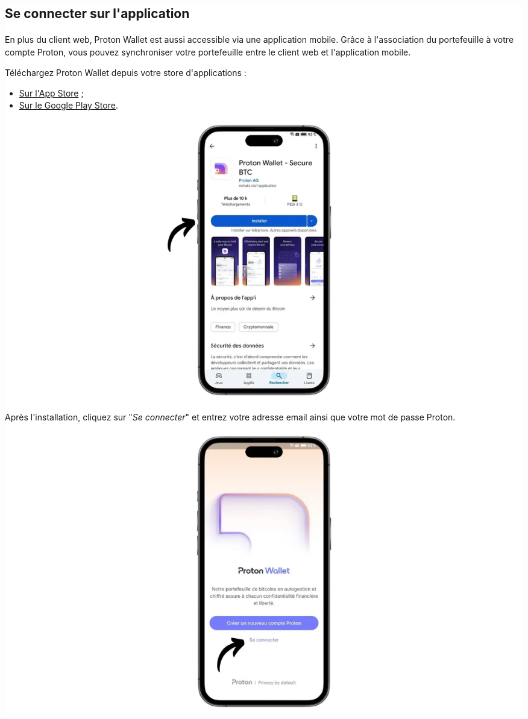 ## Se connecter sur l'application

En plus du client web, Proton Wallet est aussi accessible via une application mobile. Grâce à l'association du portefeuille à votre compte Proton, vous pouvez synchroniser votre portefeuille entre le client web et l'application mobile.

Téléchargez Proton Wallet depuis votre store d'applications :
- [Sur l'App Store](https://apps.apple.com/us/app/proton-wallet-secure-btc/id6479609548) ;
- [Sur le Google Play Store](https://play.google.com/store/apps/details?id=me.proton.wallet.android).

![Image](assets/fr/26.webp)

Après l'installation, cliquez sur "*Se connecter*" et entrez votre adresse email ainsi que votre mot de passe Proton.

![Image](assets/fr/27.webp)

